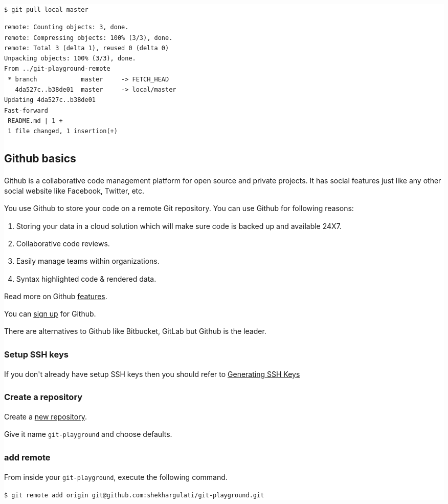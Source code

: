 ```bash
$ git pull local master
```
```
remote: Counting objects: 3, done.
remote: Compressing objects: 100% (3/3), done.
remote: Total 3 (delta 1), reused 0 (delta 0)
Unpacking objects: 100% (3/3), done.
From ../git-playground-remote
 * branch            master     -> FETCH_HEAD
   4da527c..b38de01  master     -> local/master
Updating 4da527c..b38de01
Fast-forward
 README.md | 1 +
 1 file changed, 1 insertion(+)
```

## Github basics

Github is a collaborative code management platform for open source and private projects. It has social features just like any other social website like Facebook, Twitter, etc.

You use Github to store your code on a remote Git repository. You can use Github for following reasons:

1. Storing your data in a cloud solution which will make sure code is backed up and available 24X7.

2. Collaborative code reviews.

3. Easily manage teams within organizations.

4. Syntax highlighted code & rendered data.

Read more on Github [features](https://github.com/features).

You can [sign up](https://github.com/join) for Github.

There are alternatives to Github like Bitbucket, GitLab but Github is the leader.

### Setup SSH keys

If you don't already have setup SSH keys then you should refer to [Generating SSH Keys](https://help.github.com/articles/generating-ssh-keys/)


### Create a repository

Create a [new repository](https://github.com/new).

Give it name `git-playground` and choose defaults.

### add remote

From inside your `git-playground`, execute the following command.

```bash
$ git remote add origin git@github.com:shekhargulati/git-playground.git
```
